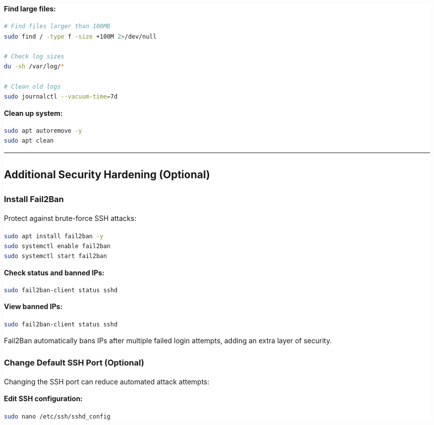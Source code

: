 **Find large files:**

```bash
# Find files larger than 100MB
sudo find / -type f -size +100M 2>/dev/null

# Check log sizes
du -sh /var/log/*

# Clean old logs
sudo journalctl --vacuum-time=7d
```

**Clean up system:**

```bash
sudo apt autoremove -y
sudo apt clean
```

---

## Additional Security Hardening (Optional)

### Install Fail2Ban

Protect against brute-force SSH attacks:

```bash
sudo apt install fail2ban -y
sudo systemctl enable fail2ban
sudo systemctl start fail2ban
```

**Check status and banned IPs:**

```bash
sudo fail2ban-client status sshd
```

**View banned IPs:**

```bash
sudo fail2ban-client status sshd
```

Fail2Ban automatically bans IPs after multiple failed login attempts, adding an extra layer of security.

### Change Default SSH Port (Optional)

Changing the SSH port can reduce automated attack attempts:

**Edit SSH configuration:**

```bash
sudo nano /etc/ssh/sshd_config
```
